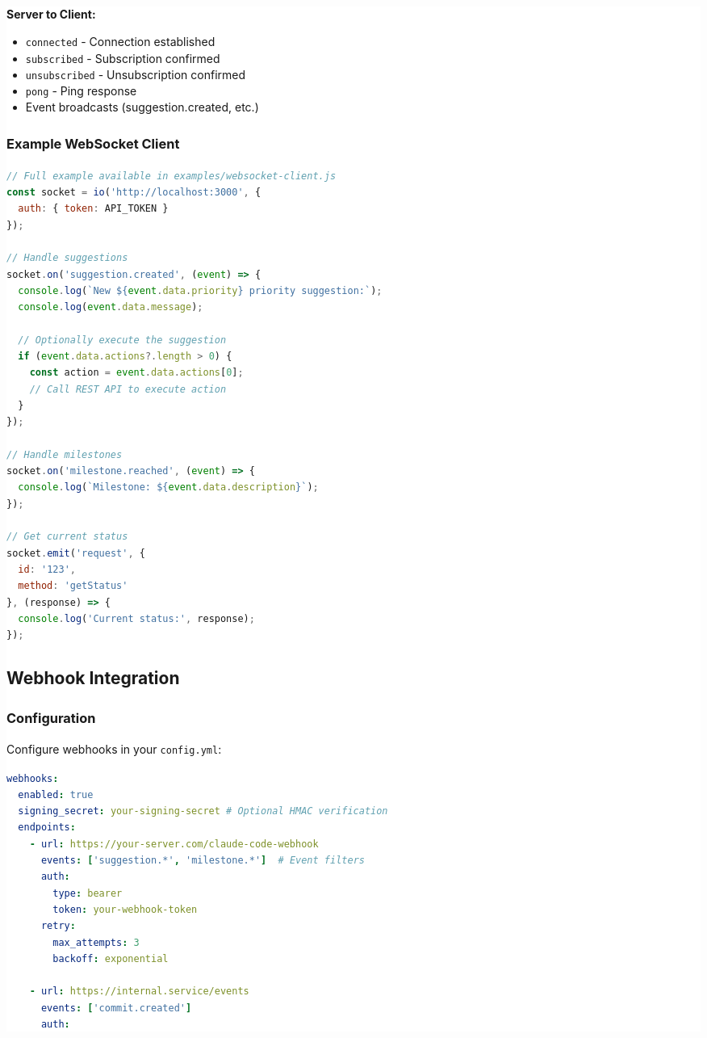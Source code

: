 **Server to Client:**
- `connected` - Connection established
- `subscribed` - Subscription confirmed
- `unsubscribed` - Unsubscription confirmed
- `pong` - Ping response
- Event broadcasts (suggestion.created, etc.)

### Example WebSocket Client

```javascript
// Full example available in examples/websocket-client.js
const socket = io('http://localhost:3000', {
  auth: { token: API_TOKEN }
});

// Handle suggestions
socket.on('suggestion.created', (event) => {
  console.log(`New ${event.data.priority} priority suggestion:`);
  console.log(event.data.message);
  
  // Optionally execute the suggestion
  if (event.data.actions?.length > 0) {
    const action = event.data.actions[0];
    // Call REST API to execute action
  }
});

// Handle milestones
socket.on('milestone.reached', (event) => {
  console.log(`Milestone: ${event.data.description}`);
});

// Get current status
socket.emit('request', {
  id: '123',
  method: 'getStatus'
}, (response) => {
  console.log('Current status:', response);
});
```

## Webhook Integration

### Configuration

Configure webhooks in your `config.yml`:

```yaml
webhooks:
  enabled: true
  signing_secret: your-signing-secret # Optional HMAC verification
  endpoints:
    - url: https://your-server.com/claude-code-webhook
      events: ['suggestion.*', 'milestone.*']  # Event filters
      auth:
        type: bearer
        token: your-webhook-token
      retry:
        max_attempts: 3
        backoff: exponential

    - url: https://internal.service/events
      events: ['commit.created']
      auth:
```